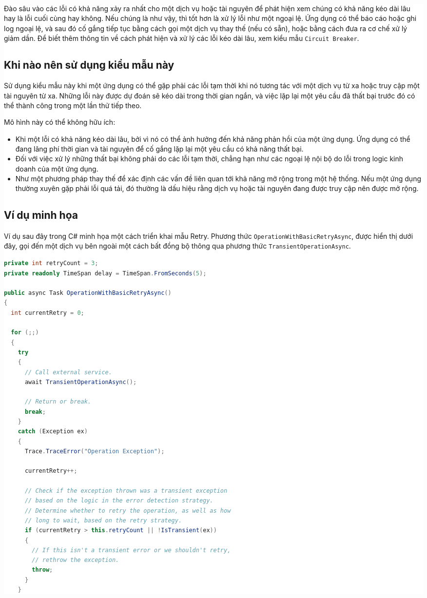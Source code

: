 Đào sâu vào các lỗi có khả năng xảy ra nhất cho một dịch vụ hoặc tài nguyên để phát hiện xem chúng có khả năng kéo dài lâu hay là lỗi cuối cùng hay không. Nếu chúng là như vậy, thì tốt hơn là xử lý lỗi như một ngoại lệ. Ứng dụng có thể báo cáo hoặc ghi log ngoại lệ, và sau đó cố gắng tiếp tục bằng cách gọi một dịch vụ thay thế (nếu có sẵn), hoặc bằng cách đưa ra cơ chế xử lý giảm dần. Để biết thêm thông tin về cách phát hiện và xử lý các lỗi kéo dài lâu, xem kiểu mẫu `Circuit Breaker`.

## Khi nào nên sử dụng kiểu mẫu này
Sử dụng kiểu mẫu này khi một ứng dụng có thể gặp phải các lỗi tạm thời khi nó tương tác với một dịch vụ từ xa hoặc truy cập một tài nguyên từ xa. Những lỗi này được dự đoán sẽ kéo dài trong thời gian ngắn, và việc lặp lại một yêu cầu đã thất bại trước đó có thể thành công trong một lần thử tiếp theo.

Mô hình này có thể không hữu ích:
- Khi một lỗi có khả năng kéo dài lâu, bởi vì nó có thể ảnh hưởng đến khả năng phản hồi của một ứng dụng. Ứng dụng có thể đang lãng phí thời gian và tài nguyên để cố gắng lặp lại một yêu cầu có khả năng thất bại.
- Đối với việc xử lý những thất bại không phải do các lỗi tạm thời, chẳng hạn như các ngoại lệ nội bộ do lỗi trong logic kinh doanh của một ứng dụng.
- Như một phương pháp thay thế để xác định các vấn đề liên quan tới khả năng mở rộng trong một hệ thống. Nếu một ứng dụng thường xuyên gặp phải lỗi quá tải, đó thường là dấu hiệu rằng dịch vụ hoặc tài nguyên đang được truy cập nên được mở rộng.

## Ví dụ minh họa
Ví dụ sau đây trong C# minh họa một cách triển khai mẫu Retry. Phương thức `OperationWithBasicRetryAsync`, được hiển thị dưới đây, gọi đến một dịch vụ bên ngoài một cách bất đồng bộ thông qua phương thức `TransientOperationAsync`.
    
```c#
private int retryCount = 3;
private readonly TimeSpan delay = TimeSpan.FromSeconds(5);

public async Task OperationWithBasicRetryAsync()
{
  int currentRetry = 0;

  for (;;)
  {
    try
    {
      // Call external service.
      await TransientOperationAsync();

      // Return or break.
      break;
    }
    catch (Exception ex)
    {
      Trace.TraceError("Operation Exception");

      currentRetry++;

      // Check if the exception thrown was a transient exception
      // based on the logic in the error detection strategy.
      // Determine whether to retry the operation, as well as how
      // long to wait, based on the retry strategy.
      if (currentRetry > this.retryCount || !IsTransient(ex))
      {
        // If this isn't a transient error or we shouldn't retry,
        // rethrow the exception.
        throw;
      }
    }

```
